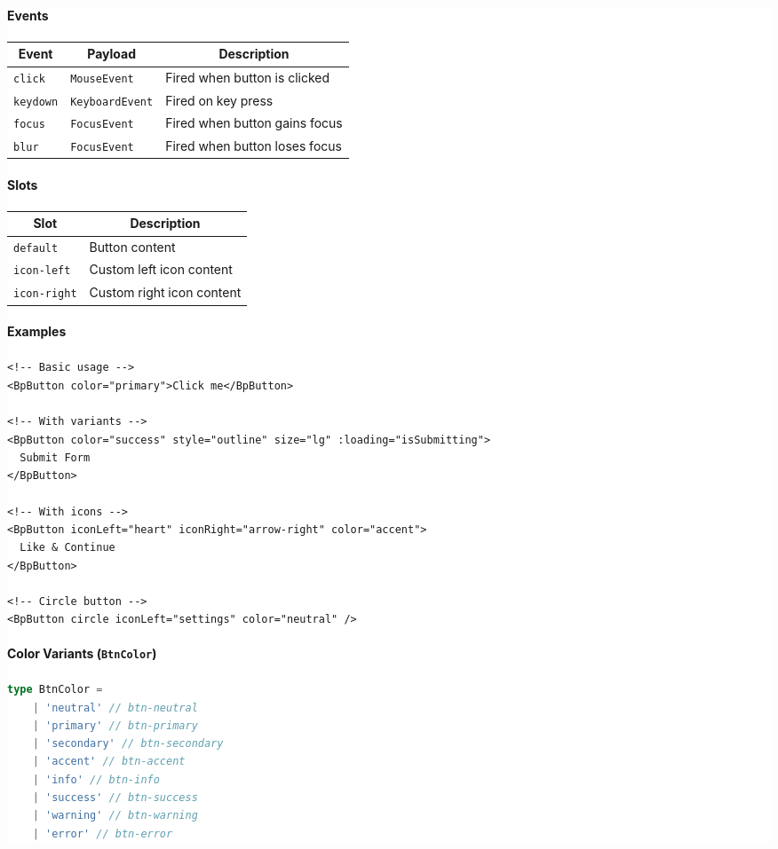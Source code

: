 #### Events

| Event     | Payload         | Description                   |
| --------- | --------------- | ----------------------------- |
| `click`   | `MouseEvent`    | Fired when button is clicked  |
| `keydown` | `KeyboardEvent` | Fired on key press            |
| `focus`   | `FocusEvent`    | Fired when button gains focus |
| `blur`    | `FocusEvent`    | Fired when button loses focus |

#### Slots

| Slot         | Description               |
| ------------ | ------------------------- |
| `default`    | Button content            |
| `icon-left`  | Custom left icon content  |
| `icon-right` | Custom right icon content |

#### Examples

```vue
<!-- Basic usage -->
<BpButton color="primary">Click me</BpButton>

<!-- With variants -->
<BpButton color="success" style="outline" size="lg" :loading="isSubmitting">
  Submit Form
</BpButton>

<!-- With icons -->
<BpButton iconLeft="heart" iconRight="arrow-right" color="accent">
  Like & Continue
</BpButton>

<!-- Circle button -->
<BpButton circle iconLeft="settings" color="neutral" />
```

#### Color Variants (`BtnColor`)

```typescript
type BtnColor =
    | 'neutral' // btn-neutral
    | 'primary' // btn-primary
    | 'secondary' // btn-secondary
    | 'accent' // btn-accent
    | 'info' // btn-info
    | 'success' // btn-success
    | 'warning' // btn-warning
    | 'error' // btn-error
```
